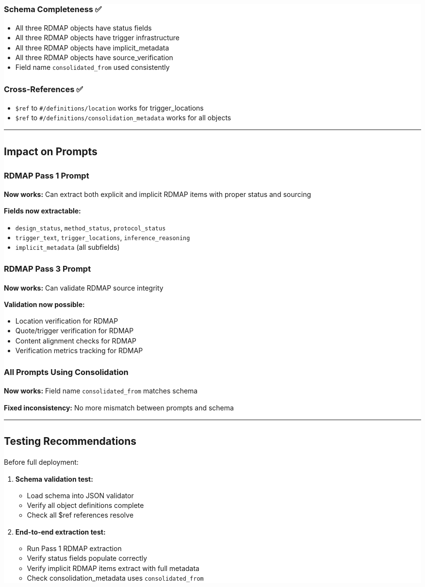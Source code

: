### Schema Completeness ✅
- All three RDMAP objects have status fields
- All three RDMAP objects have trigger infrastructure
- All three RDMAP objects have implicit_metadata
- All three RDMAP objects have source_verification
- Field name `consolidated_from` used consistently

### Cross-References ✅
- `$ref` to `#/definitions/location` works for trigger_locations
- `$ref` to `#/definitions/consolidation_metadata` works for all objects

---

## Impact on Prompts

### RDMAP Pass 1 Prompt
**Now works:** Can extract both explicit and implicit RDMAP items with proper status and sourcing

**Fields now extractable:**
- `design_status`, `method_status`, `protocol_status`
- `trigger_text`, `trigger_locations`, `inference_reasoning`
- `implicit_metadata` (all subfields)

### RDMAP Pass 3 Prompt
**Now works:** Can validate RDMAP source integrity

**Validation now possible:**
- Location verification for RDMAP
- Quote/trigger verification for RDMAP
- Content alignment checks for RDMAP
- Verification metrics tracking for RDMAP

### All Prompts Using Consolidation
**Now works:** Field name `consolidated_from` matches schema

**Fixed inconsistency:** No more mismatch between prompts and schema

---

## Testing Recommendations

Before full deployment:

1. **Schema validation test:**
   - Load schema into JSON validator
   - Verify all object definitions complete
   - Check all $ref references resolve

2. **End-to-end extraction test:**
   - Run Pass 1 RDMAP extraction
   - Verify status fields populate correctly
   - Verify implicit RDMAP items extract with full metadata
   - Check consolidation_metadata uses `consolidated_from`
